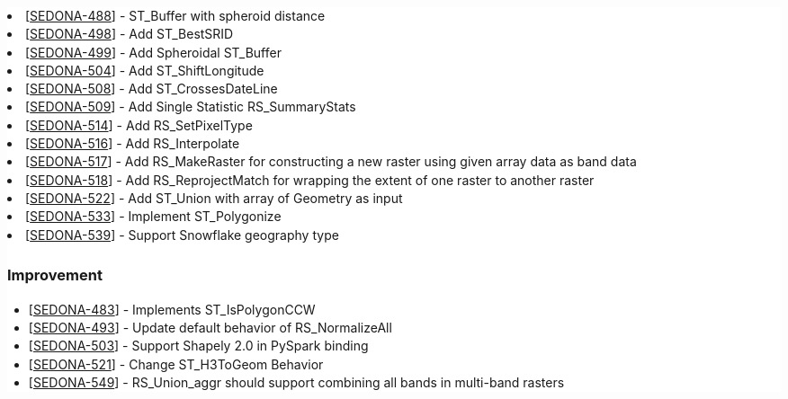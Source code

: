 </li>
<li>[<a href='https://issues.apache.org/jira/browse/SEDONA-488'>SEDONA-488</a>] - ST_Buffer with spheroid distance
</li>
<li>[<a href='https://issues.apache.org/jira/browse/SEDONA-498'>SEDONA-498</a>] - Add ST_BestSRID
</li>
<li>[<a href='https://issues.apache.org/jira/browse/SEDONA-499'>SEDONA-499</a>] - Add Spheroidal ST_Buffer
</li>
<li>[<a href='https://issues.apache.org/jira/browse/SEDONA-504'>SEDONA-504</a>] - Add ST_ShiftLongitude
</li>
<li>[<a href='https://issues.apache.org/jira/browse/SEDONA-508'>SEDONA-508</a>] - Add ST_CrossesDateLine
</li>
<li>[<a href='https://issues.apache.org/jira/browse/SEDONA-509'>SEDONA-509</a>] - Add Single Statistic RS_SummaryStats
</li>
<li>[<a href='https://issues.apache.org/jira/browse/SEDONA-514'>SEDONA-514</a>] - Add RS_SetPixelType
</li>
<li>[<a href='https://issues.apache.org/jira/browse/SEDONA-516'>SEDONA-516</a>] - Add RS_Interpolate
</li>
<li>[<a href='https://issues.apache.org/jira/browse/SEDONA-517'>SEDONA-517</a>] - Add RS_MakeRaster for constructing a new raster using given array data as band data
</li>
<li>[<a href='https://issues.apache.org/jira/browse/SEDONA-518'>SEDONA-518</a>] - Add RS_ReprojectMatch for wrapping the extent of one raster to another raster
</li>
<li>[<a href='https://issues.apache.org/jira/browse/SEDONA-522'>SEDONA-522</a>] - Add ST_Union with array of Geometry as input
</li>
<li>[<a href='https://issues.apache.org/jira/browse/SEDONA-533'>SEDONA-533</a>] - Implement ST_Polygonize
</li>
<li>[<a href='https://issues.apache.org/jira/browse/SEDONA-539'>SEDONA-539</a>] - Support Snowflake geography type
</li>
</ul>

### Improvement

<ul>
<li>[<a href='https://issues.apache.org/jira/browse/SEDONA-483'>SEDONA-483</a>] - Implements ST_IsPolygonCCW
</li>
<li>[<a href='https://issues.apache.org/jira/browse/SEDONA-493'>SEDONA-493</a>] - Update default behavior of RS_NormalizeAll
</li>
<li>[<a href='https://issues.apache.org/jira/browse/SEDONA-503'>SEDONA-503</a>] - Support Shapely 2.0 in PySpark binding
</li>
<li>[<a href='https://issues.apache.org/jira/browse/SEDONA-521'>SEDONA-521</a>] - Change ST_H3ToGeom Behavior
</li>
<li>[<a href='https://issues.apache.org/jira/browse/SEDONA-549'>SEDONA-549</a>] - RS_Union_aggr should support combining all bands in multi-band rasters
</li>
</ul>
